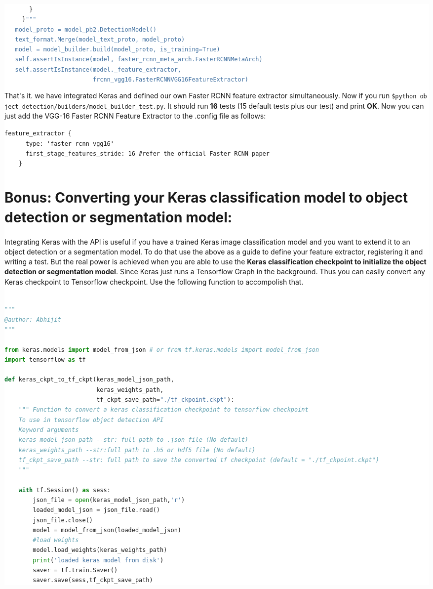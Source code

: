 ``` python
       }
     }"""
   model_proto = model_pb2.DetectionModel()
   text_format.Merge(model_text_proto, model_proto)
   model = model_builder.build(model_proto, is_training=True)
   self.assertIsInstance(model, faster_rcnn_meta_arch.FasterRCNNMetaArch)
   self.assertIsInstance(model._feature_extractor,
                         frcnn_vgg16.FasterRCNNVGG16FeatureExtractor)

```

That's it. we have integrated Keras and defined our own Faster RCNN feature extractor simultaneously. Now if you run `$python object_detection/builders/model_builder_test.py`. It should run **16** tests (15 default tests plus our test) and print **OK**. Now you can just add the VGG-16 Faster RCNN Feature Extractor to the .config file as follows:

```
feature_extractor {
      type: 'faster_rcnn_vgg16'
      first_stage_features_stride: 16 #refer the official Faster RCNN paper
    }
```

# Bonus: Converting your Keras classification model to object detection or segmentation model:

Integrating Keras with the API is useful if you have a trained Keras image classification model and you want to extend it to an object detection or a segmentation model. To do that use the above as a guide to define your feature extractor, registering it and writing a test. But the real power is achieved when you are able to use the **Keras classification checkpoint to initialize the object detection or segmentation model**. Since Keras just runs a Tensorflow Graph in the background. Thus you can easily convert any Keras checkpoint to Tensorflow checkpoint. Use the following function to accompolish that.
``` python

"""
@author: Abhijit
"""

from keras.models import model_from_json # or from tf.keras.models import model_from_json
import tensorflow as tf

def keras_ckpt_to_tf_ckpt(keras_model_json_path,
                          keras_weights_path,
                          tf_ckpt_save_path="./tf_ckpoint.ckpt"):
    """ Function to convert a keras classification checkpoint to tensorflow checkpoint
    To use in tensorflow object detection API
    Keyword arguments
    keras_model_json_path --str: full path to .json file (No default)
    keras_weights_path --str:full path to .h5 or hdf5 file (No default)
    tf_ckpt_save_path --str: full path to save the converted tf checkpoint (default = "./tf_ckpoint.ckpt")
    """

    with tf.Session() as sess:
        json_file = open(keras_model_json_path,'r')
        loaded_model_json = json_file.read()
        json_file.close()
        model = model_from_json(loaded_model_json)
        #load weights
        model.load_weights(keras_weights_path)
        print('loaded keras model from disk')
        saver = tf.train.Saver()
        saver.save(sess,tf_ckpt_save_path)
```